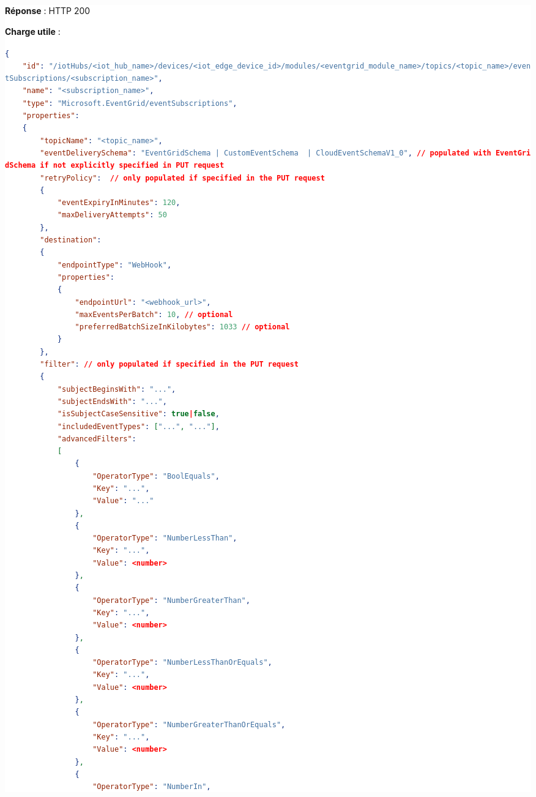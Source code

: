 **Réponse** : HTTP 200

**Charge utile** :

```json
{
    "id": "/iotHubs/<iot_hub_name>/devices/<iot_edge_device_id>/modules/<eventgrid_module_name>/topics/<topic_name>/eventSubscriptions/<subscription_name>",
    "name": "<subscription_name>",
    "type": "Microsoft.EventGrid/eventSubscriptions",
    "properties":
    {
        "topicName": "<topic_name>",
        "eventDeliverySchema": "EventGridSchema | CustomEventSchema  | CloudEventSchemaV1_0", // populated with EventGridSchema if not explicitly specified in PUT request
        "retryPolicy":  // only populated if specified in the PUT request
        {
            "eventExpiryInMinutes": 120,
            "maxDeliveryAttempts": 50
        },
        "destination":
        {
            "endpointType": "WebHook",
            "properties":
            {
                "endpointUrl": "<webhook_url>",
                "maxEventsPerBatch": 10, // optional
                "preferredBatchSizeInKilobytes": 1033 // optional
            }
        },
        "filter": // only populated if specified in the PUT request 
        {
            "subjectBeginsWith": "...",
            "subjectEndsWith": "...",
            "isSubjectCaseSensitive": true|false,
            "includedEventTypes": ["...", "..."],
            "advancedFilters":
            [
                {
                    "OperatorType": "BoolEquals",
                    "Key": "...",
                    "Value": "..."
                },
                {
                    "OperatorType": "NumberLessThan",
                    "Key": "...",
                    "Value": <number>
                },
                {
                    "OperatorType": "NumberGreaterThan",
                    "Key": "...",
                    "Value": <number>
                },
                {
                    "OperatorType": "NumberLessThanOrEquals",
                    "Key": "...",
                    "Value": <number>
                },
                {
                    "OperatorType": "NumberGreaterThanOrEquals",
                    "Key": "...",
                    "Value": <number>
                },
                {
                    "OperatorType": "NumberIn",
```